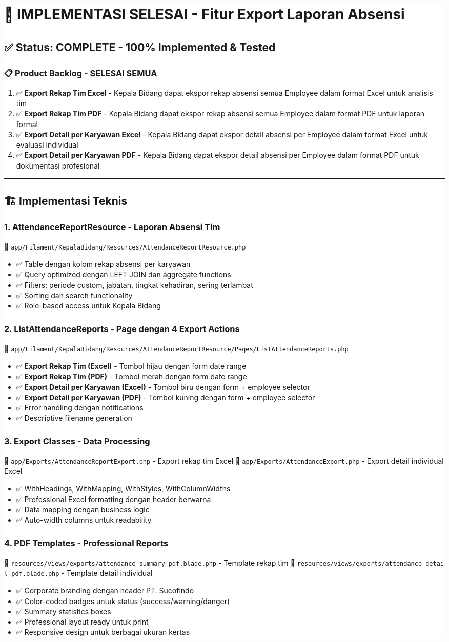 # 🎉 IMPLEMENTASI SELESAI - Fitur Export Laporan Absensi

## ✅ Status: COMPLETE - 100% Implemented & Tested

### 📋 Product Backlog - SELESAI SEMUA

1. ✅ **Export Rekap Tim Excel** - Kepala Bidang dapat ekspor rekap absensi semua Employee dalam format Excel untuk analisis tim
2. ✅ **Export Rekap Tim PDF** - Kepala Bidang dapat ekspor rekap absensi semua Employee dalam format PDF untuk laporan formal  
3. ✅ **Export Detail per Karyawan Excel** - Kepala Bidang dapat ekspor detail absensi per Employee dalam format Excel untuk evaluasi individual
4. ✅ **Export Detail per Karyawan PDF** - Kepala Bidang dapat ekspor detail absensi per Employee dalam format PDF untuk dokumentasi profesional

---

## 🏗️ Implementasi Teknis

### 1. **AttendanceReportResource** - Laporan Absensi Tim
📁 `app/Filament/KepalaBidang/Resources/AttendanceReportResource.php`
- ✅ Table dengan kolom rekap absensi per karyawan
- ✅ Query optimized dengan LEFT JOIN dan aggregate functions
- ✅ Filters: periode custom, jabatan, tingkat kehadiran, sering terlambat
- ✅ Sorting dan search functionality
- ✅ Role-based access untuk Kepala Bidang

### 2. **ListAttendanceReports** - Page dengan 4 Export Actions
📁 `app/Filament/KepalaBidang/Resources/AttendanceReportResource/Pages/ListAttendanceReports.php`
- ✅ **Export Rekap Tim (Excel)** - Tombol hijau dengan form date range
- ✅ **Export Rekap Tim (PDF)** - Tombol merah dengan form date range
- ✅ **Export Detail per Karyawan (Excel)** - Tombol biru dengan form + employee selector
- ✅ **Export Detail per Karyawan (PDF)** - Tombol kuning dengan form + employee selector
- ✅ Error handling dengan notifications
- ✅ Descriptive filename generation

### 3. **Export Classes** - Data Processing
📁 `app/Exports/AttendanceReportExport.php` - Export rekap tim Excel
📁 `app/Exports/AttendanceExport.php` - Export detail individual Excel
- ✅ WithHeadings, WithMapping, WithStyles, WithColumnWidths
- ✅ Professional Excel formatting dengan header berwarna
- ✅ Data mapping dengan business logic
- ✅ Auto-width columns untuk readability

### 4. **PDF Templates** - Professional Reports
📁 `resources/views/exports/attendance-summary-pdf.blade.php` - Template rekap tim
📁 `resources/views/exports/attendance-detail-pdf.blade.php` - Template detail individual
- ✅ Corporate branding dengan header PT. Sucofindo
- ✅ Color-coded badges untuk status (success/warning/danger)
- ✅ Summary statistics boxes
- ✅ Professional layout ready untuk print
- ✅ Responsive design untuk berbagai ukuran kertas
